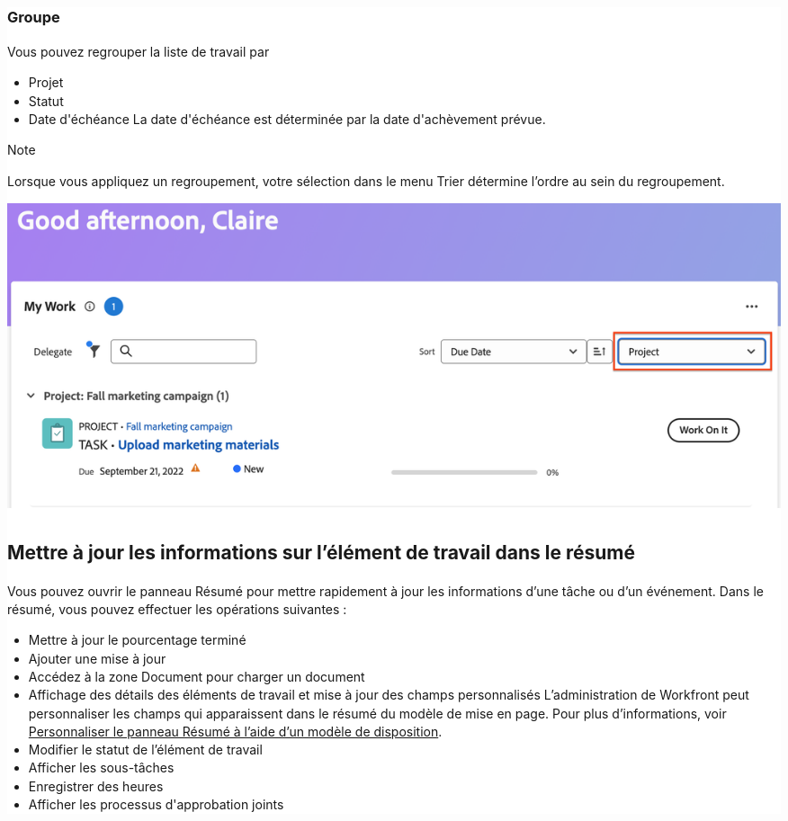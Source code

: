 ### Groupe

Vous pouvez regrouper la liste de travail par

* Projet
* Statut
* Date d&#39;échéance
La date d&#39;échéance est déterminée par la date d&#39;achèvement prévue.

>[!NOTE]
>
>Lorsque vous appliquez un regroupement, votre sélection dans le menu Trier détermine l’ordre au sein du regroupement.


![](assets/group-my-work-widget.png)

## Mettre à jour les informations sur l’élément de travail dans le résumé

Vous pouvez ouvrir le panneau Résumé pour mettre rapidement à jour les informations d’une tâche ou d’un événement. Dans le résumé, vous pouvez effectuer les opérations suivantes :

* Mettre à jour le pourcentage terminé
* Ajouter une mise à jour
* Accédez à la zone Document pour charger un document
* Affichage des détails des éléments de travail et mise à jour des champs personnalisés
L’administration de Workfront peut personnaliser les champs qui apparaissent dans le résumé du modèle de mise en page. Pour plus d’informations, voir [Personnaliser le panneau Résumé à l’aide d’un modèle de disposition](/help/quicksilver/administration-and-setup/customize-workfront/use-layout-templates/customize-home-summary-layout-template.md).
* Modifier le statut de l’élément de travail
* Afficher les sous-tâches
* Enregistrer des heures
* Afficher les processus d&#39;approbation joints
